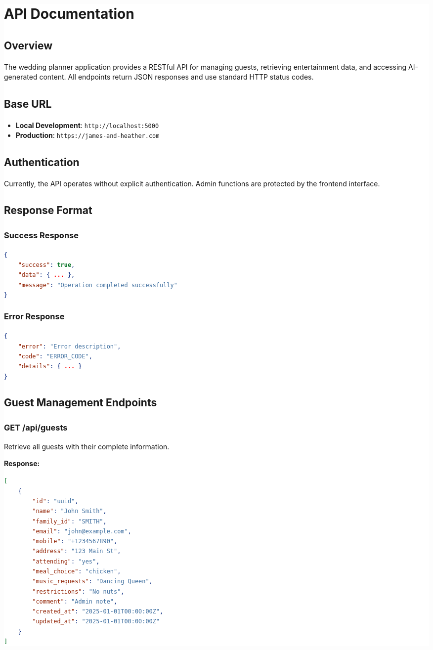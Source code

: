 # API Documentation

## Overview
The wedding planner application provides a RESTful API for managing guests, retrieving entertainment data, and accessing AI-generated content. All endpoints return JSON responses and use standard HTTP status codes.

## Base URL
- **Local Development**: `http://localhost:5000`
- **Production**: `https://james-and-heather.com`

## Authentication
Currently, the API operates without explicit authentication. Admin functions are protected by the frontend interface.

## Response Format

### Success Response
```json
{
    "success": true,
    "data": { ... },
    "message": "Operation completed successfully"
}
```

### Error Response
```json
{
    "error": "Error description",
    "code": "ERROR_CODE",
    "details": { ... }
}
```

## Guest Management Endpoints

### GET /api/guests
Retrieve all guests with their complete information.

**Response:**
```json
[
    {
        "id": "uuid",
        "name": "John Smith",
        "family_id": "SMITH",
        "email": "john@example.com",
        "mobile": "+1234567890",
        "address": "123 Main St",
        "attending": "yes",
        "meal_choice": "chicken",
        "music_requests": "Dancing Queen",
        "restrictions": "No nuts",
        "comment": "Admin note",
        "created_at": "2025-01-01T00:00:00Z",
        "updated_at": "2025-01-01T00:00:00Z"
    }
]
```